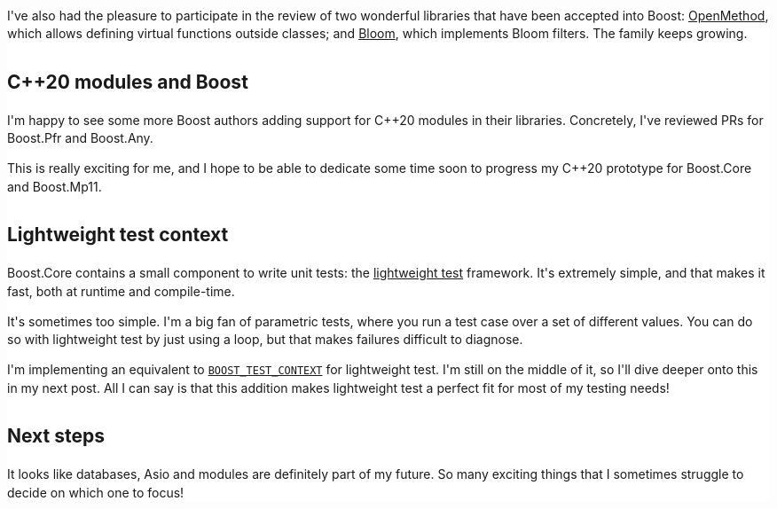 I've also had the pleasure to participate in the review of two wonderful
libraries that have been accepted into Boost: [OpenMethod](https://github.com/jll63/Boost.OpenMethod),
which allows defining virtual functions outside classes; and [Bloom](https://github.com/boostorg/bloom),
which implements Bloom filters. The family keeps growing.

## C++20 modules and Boost

I'm happy to see some more Boost authors adding support for C++20 modules
in their libraries. Concretely, I've reviewed PRs for Boost.Pfr and Boost.Any.

This is really exciting for me, and I hope to be able to dedicate some time soon
to progress my C++20 prototype for Boost.Core and Boost.Mp11.

## Lightweight test context

Boost.Core contains a small component to write unit tests: the [lightweight test](https://live.boost.org/doc/libs/master/libs/core/doc/html/core/lightweight_test.html)
framework. It's extremely simple, and that makes it fast, both at runtime and compile-time.

It's sometimes too simple. I'm a big fan of parametric tests, where you run a test case
over a set of different values. You can do so with lightweight test by just using a loop,
but that makes failures difficult to diagnose.

I'm implementing an equivalent to [`BOOST_TEST_CONTEXT`](https://live.boost.org/doc/libs/1_88_0/libs/test/doc/html/boost_test/test_output/test_tools_support_for_logging/contexts.html)
for lightweight test. I'm still on the middle of it, so I'll dive deeper onto this
in my next post. All I can say is that this addition makes lightweight test
a perfect fit for most of my testing needs!

## Next steps

It looks like databases, Asio and modules are definitely part of my future.
So many exciting things that I sometimes struggle to decide on which one to focus!
